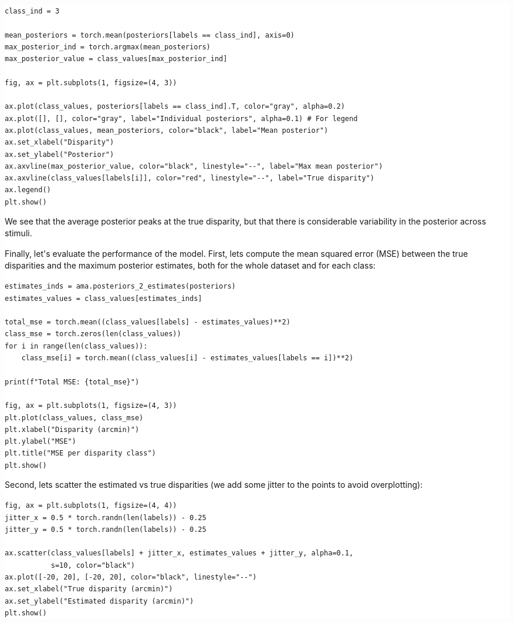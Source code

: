 ```{code-cell} ipython3
class_ind = 3

mean_posteriors = torch.mean(posteriors[labels == class_ind], axis=0)
max_posterior_ind = torch.argmax(mean_posteriors)
max_posterior_value = class_values[max_posterior_ind]

fig, ax = plt.subplots(1, figsize=(4, 3))

ax.plot(class_values, posteriors[labels == class_ind].T, color="gray", alpha=0.2)
ax.plot([], [], color="gray", label="Individual posteriors", alpha=0.1) # For legend
ax.plot(class_values, mean_posteriors, color="black", label="Mean posterior")
ax.set_xlabel("Disparity")
ax.set_ylabel("Posterior")
ax.axvline(max_posterior_value, color="black", linestyle="--", label="Max mean posterior")
ax.axvline(class_values[labels[i]], color="red", linestyle="--", label="True disparity")
ax.legend()
plt.show()
```

We see that the average posterior peaks at the true disparity, but
that there is considerable variability in the posterior across stimuli.

Finally, let's evaluate the performance of the model. First, lets
compute the mean squared error (MSE) between the true disparities and
the maximum posterior estimates, both for the whole dataset and for
each class:

```{code-cell} ipython3 
estimates_inds = ama.posteriors_2_estimates(posteriors)
estimates_values = class_values[estimates_inds]

total_mse = torch.mean((class_values[labels] - estimates_values)**2)
class_mse = torch.zeros(len(class_values))
for i in range(len(class_values)):
    class_mse[i] = torch.mean((class_values[i] - estimates_values[labels == i])**2)

print(f"Total MSE: {total_mse}")

fig, ax = plt.subplots(1, figsize=(4, 3))
plt.plot(class_values, class_mse)
plt.xlabel("Disparity (arcmin)")
plt.ylabel("MSE")
plt.title("MSE per disparity class")
plt.show()
```

Second, lets scatter the estimated vs true disparities (we add some jitter
to the points to avoid overplotting):

```{code-cell} ipython3
fig, ax = plt.subplots(1, figsize=(4, 4))
jitter_x = 0.5 * torch.randn(len(labels)) - 0.25
jitter_y = 0.5 * torch.randn(len(labels)) - 0.25

ax.scatter(class_values[labels] + jitter_x, estimates_values + jitter_y, alpha=0.1,
           s=10, color="black")
ax.plot([-20, 20], [-20, 20], color="black", linestyle="--")
ax.set_xlabel("True disparity (arcmin)")
ax.set_ylabel("Estimated disparity (arcmin)")
plt.show()
```
